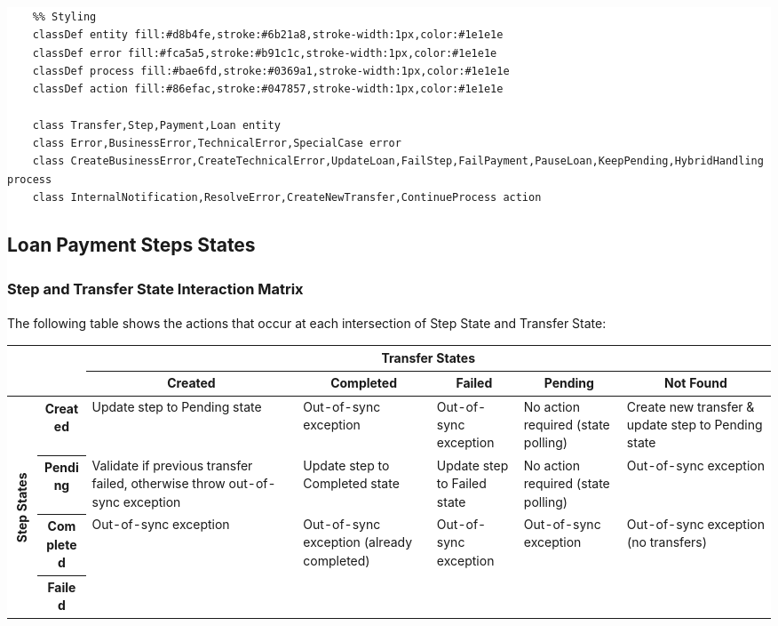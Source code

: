 ```mermaid
    %% Styling
    classDef entity fill:#d8b4fe,stroke:#6b21a8,stroke-width:1px,color:#1e1e1e
    classDef error fill:#fca5a5,stroke:#b91c1c,stroke-width:1px,color:#1e1e1e
    classDef process fill:#bae6fd,stroke:#0369a1,stroke-width:1px,color:#1e1e1e
    classDef action fill:#86efac,stroke:#047857,stroke-width:1px,color:#1e1e1e
    
    class Transfer,Step,Payment,Loan entity
    class Error,BusinessError,TechnicalError,SpecialCase error
    class CreateBusinessError,CreateTechnicalError,UpdateLoan,FailStep,FailPayment,PauseLoan,KeepPending,HybridHandling process
    class InternalNotification,ResolveError,CreateNewTransfer,ContinueProcess action
```

## Loan Payment Steps States

### Step and Transfer State Interaction Matrix

The following table shows the actions that occur at each intersection of Step State and Transfer State:

<table>
  <thead>
    <tr>
      <th colspan="2" rowspan="2"></th>
      <th colspan="5" style="text-align:center;font-weight:bold;">Transfer States</th>
    </tr>
    <tr>
      <th style="font-weight:bold;">Created</th>
      <th style="font-weight:bold;">Completed</th>
      <th style="font-weight:bold;">Failed</th>
      <th style="font-weight:bold;">Pending</th>
      <th style="font-weight:bold;">Not Found</th>
    </tr>
  </thead>
  <tbody>
    <tr>
      <th rowspan="4" style="writing-mode:vertical-lr;transform:rotate(180deg);font-weight:bold;">Step States</th>
      <th style="font-weight:bold;">Created</th>
      <td>Update step to Pending state</td>
      <td>Out-of-sync exception</td>
      <td>Out-of-sync exception</td>
      <td>No action required (state polling)</td>
      <td>Create new transfer & update step to Pending state</td>
    </tr>
    <tr>
      <th style="font-weight:bold;">Pending</th>
      <td>Validate if previous transfer failed, otherwise throw out-of-sync exception</td>
      <td>Update step to Completed state</td>
      <td>Update step to Failed state</td>
      <td>No action required (state polling)</td>
      <td>Out-of-sync exception</td>
    </tr>
    <tr>
      <th style="font-weight:bold;">Completed</th>
      <td>Out-of-sync exception</td>
      <td>Out-of-sync exception (already completed)</td>
      <td>Out-of-sync exception</td>
      <td>Out-of-sync exception</td>
      <td>Out-of-sync exception (no transfers)</td>
    </tr>
    <tr>
      <th style="font-weight:bold;">Failed</th>